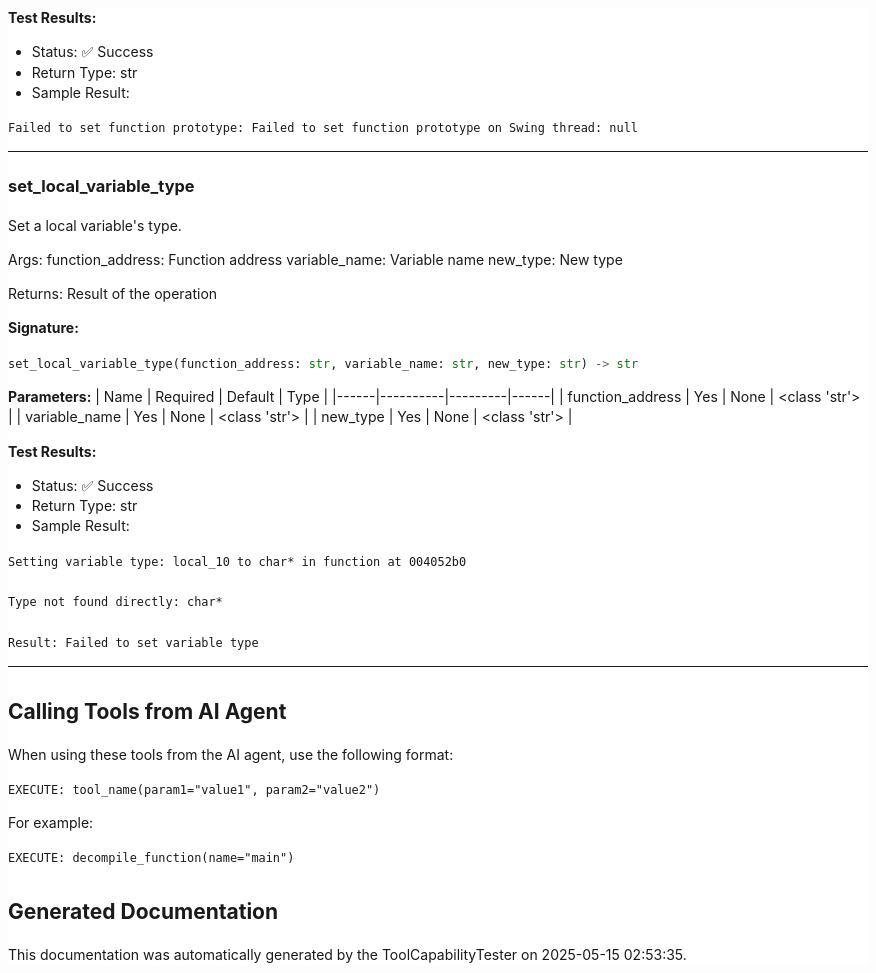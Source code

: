 **Test Results:**
- Status: ✅ Success
- Return Type: str
- Sample Result:
```
Failed to set function prototype: Failed to set function prototype on Swing thread: null
```

---

### set_local_variable_type

Set a local variable's type.

Args:
    function_address: Function address
    variable_name: Variable name
    new_type: New type
    
Returns:
    Result of the operation

**Signature:**
```python
set_local_variable_type(function_address: str, variable_name: str, new_type: str) -> str
```

**Parameters:**
| Name | Required | Default | Type |
|------|----------|---------|------|
| function_address | Yes | None | <class 'str'> |
| variable_name | Yes | None | <class 'str'> |
| new_type | Yes | None | <class 'str'> |

**Test Results:**
- Status: ✅ Success
- Return Type: str
- Sample Result:
```
Setting variable type: local_10 to char* in function at 004052b0

Type not found directly: char*

Result: Failed to set variable type
```

---

## Calling Tools from AI Agent

When using these tools from the AI agent, use the following format:

```
EXECUTE: tool_name(param1="value1", param2="value2")
```

For example:

```
EXECUTE: decompile_function(name="main")
```

## Generated Documentation

This documentation was automatically generated by the ToolCapabilityTester on 2025-05-15 02:53:35.
